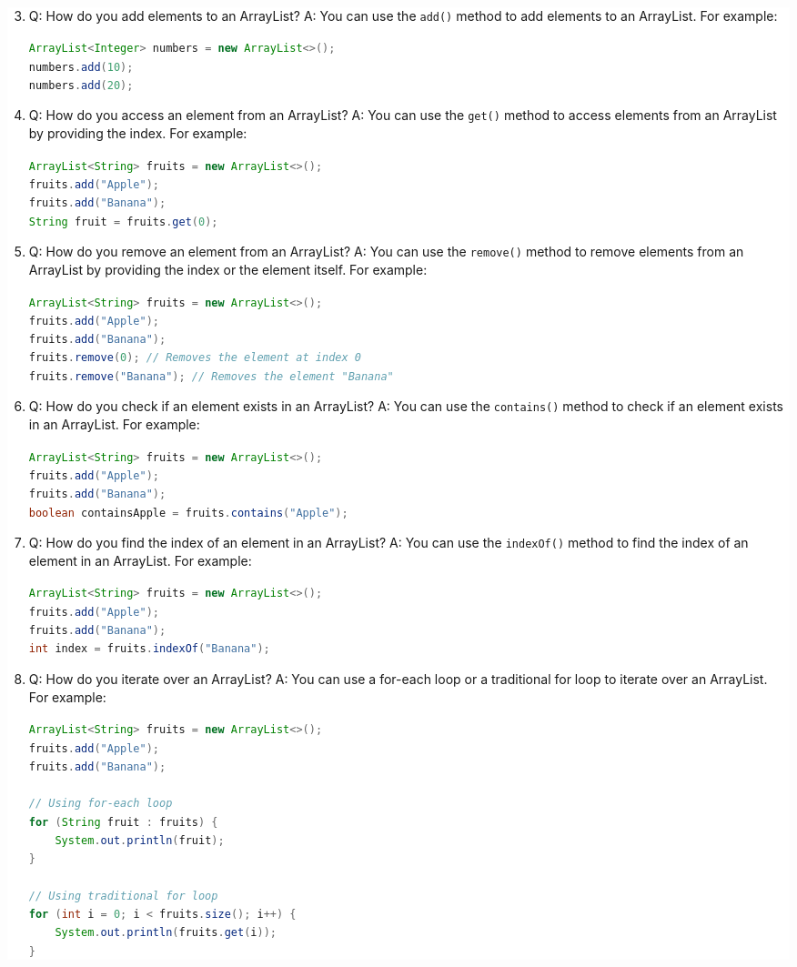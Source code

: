 3. Q: How do you add elements to an ArrayList?
   A: You can use the `add()` method to add elements to an ArrayList. For example:
   ```java
   ArrayList<Integer> numbers = new ArrayList<>();
   numbers.add(10);
   numbers.add(20);
   ```

4. Q: How do you access an element from an ArrayList?
   A: You can use the `get()` method to access elements from an ArrayList by providing the index. For example:
   ```java
   ArrayList<String> fruits = new ArrayList<>();
   fruits.add("Apple");
   fruits.add("Banana");
   String fruit = fruits.get(0);
   ```

5. Q: How do you remove an element from an ArrayList?
   A: You can use the `remove()` method to remove elements from an ArrayList by providing the index or the element itself. For example:
   ```java
   ArrayList<String> fruits = new ArrayList<>();
   fruits.add("Apple");
   fruits.add("Banana");
   fruits.remove(0); // Removes the element at index 0
   fruits.remove("Banana"); // Removes the element "Banana"
   ```

6. Q: How do you check if an element exists in an ArrayList?
   A: You can use the `contains()` method to check if an element exists in an ArrayList. For example:
   ```java
   ArrayList<String> fruits = new ArrayList<>();
   fruits.add("Apple");
   fruits.add("Banana");
   boolean containsApple = fruits.contains("Apple");
   ```

7. Q: How do you find the index of an element in an ArrayList?
   A: You can use the `indexOf()` method to find the index of an element in an ArrayList. For example:
   ```java
   ArrayList<String> fruits = new ArrayList<>();
   fruits.add("Apple");
   fruits.add("Banana");
   int index = fruits.indexOf("Banana");
   ```

8. Q: How do you iterate over an ArrayList?
   A: You can use a for-each loop or a traditional for loop to iterate over an ArrayList. For example:
   ```java
   ArrayList<String> fruits = new ArrayList<>();
   fruits.add("Apple");
   fruits.add("Banana");
   
   // Using for-each loop
   for (String fruit : fruits) {
       System.out.println(fruit);
   }
   
   // Using traditional for loop
   for (int i = 0; i < fruits.size(); i++) {
       System.out.println(fruits.get(i));
   }
   ```
